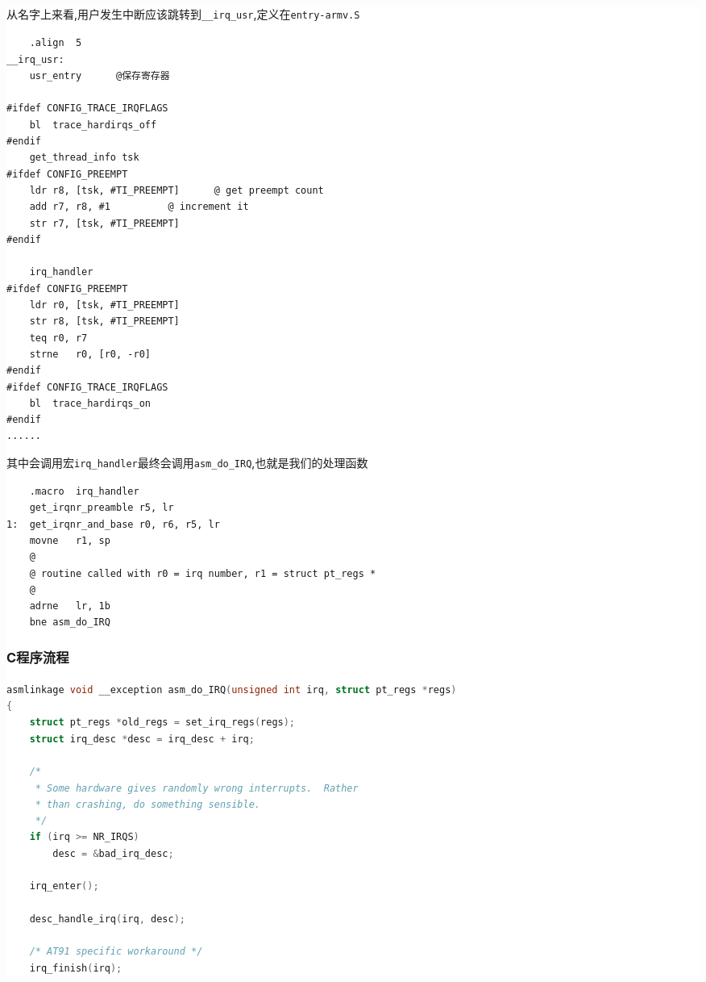 从名字上来看,用户发生中断应该跳转到`__irq_usr`,定义在`entry-armv.S`

```assembly
	.align	5
__irq_usr:
	usr_entry      @保存寄存器

#ifdef CONFIG_TRACE_IRQFLAGS
	bl	trace_hardirqs_off
#endif
	get_thread_info tsk
#ifdef CONFIG_PREEMPT
	ldr	r8, [tsk, #TI_PREEMPT]		@ get preempt count
	add	r7, r8, #1			@ increment it
	str	r7, [tsk, #TI_PREEMPT]
#endif

	irq_handler
#ifdef CONFIG_PREEMPT
	ldr	r0, [tsk, #TI_PREEMPT]
	str	r8, [tsk, #TI_PREEMPT]
	teq	r0, r7
	strne	r0, [r0, -r0]
#endif
#ifdef CONFIG_TRACE_IRQFLAGS
	bl	trace_hardirqs_on
#endif
......
```

其中会调用宏`irq_handler`最终会调用`asm_do_IRQ`,也就是我们的处理函数

```assembly
	.macro	irq_handler
	get_irqnr_preamble r5, lr
1:	get_irqnr_and_base r0, r6, r5, lr
	movne	r1, sp
	@
	@ routine called with r0 = irq number, r1 = struct pt_regs *
	@
	adrne	lr, 1b
	bne	asm_do_IRQ
```

### C程序流程

```c
asmlinkage void __exception asm_do_IRQ(unsigned int irq, struct pt_regs *regs)
{
	struct pt_regs *old_regs = set_irq_regs(regs);
	struct irq_desc *desc = irq_desc + irq;

	/*
	 * Some hardware gives randomly wrong interrupts.  Rather
	 * than crashing, do something sensible.
	 */
	if (irq >= NR_IRQS)
		desc = &bad_irq_desc;

	irq_enter();

	desc_handle_irq(irq, desc);

	/* AT91 specific workaround */
	irq_finish(irq);

```